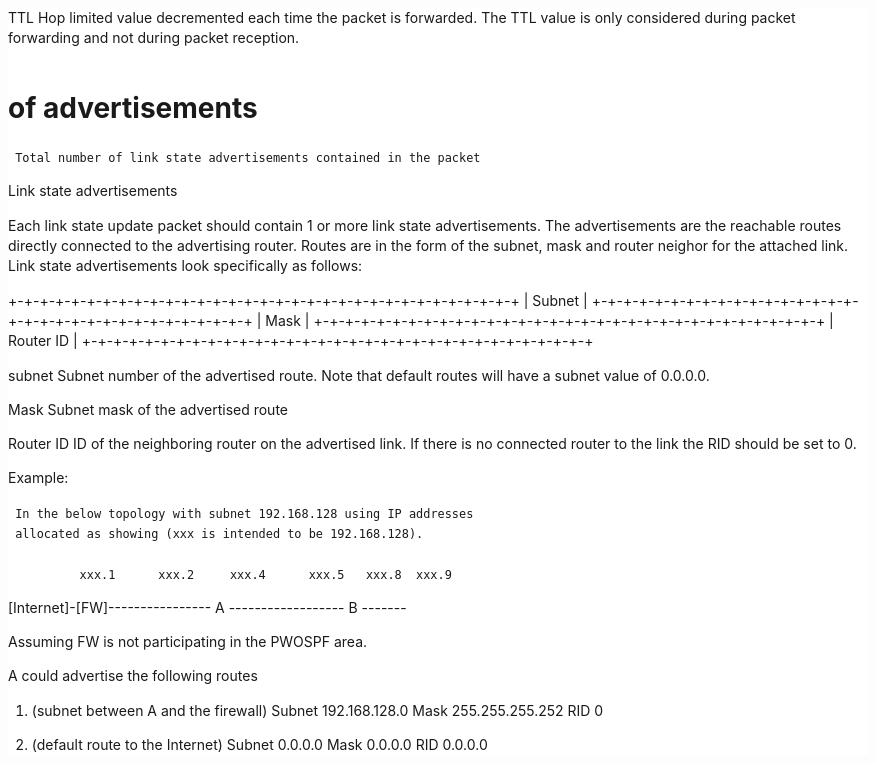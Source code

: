   TTL
     Hop limited value decremented each time the packet is forwarded.  The
     TTL value is only considered during packet forwarding and not during
     packet reception.
  # of advertisements
     Total number of link state advertisements contained in the packet

  Link state advertisements

   Each link state update packet should contain 1 or more link state
   advertisements.  The advertisements are the reachable routes directly
   connected to the advertising router.  Routes are in the form of the subnet,
   mask and router neighor for the attached link. Link state advertisements
   look specifically as follows:

   +-+-+-+-+-+-+-+-+-+-+-+-+-+-+-+-+-+-+-+-+-+-+-+-+-+-+-+-+-+-+-+-+
   |                           Subnet                              |
   +-+-+-+-+-+-+-+-+-+-+-+-+-+-+-+-+-+-+-+-+-+-+-+-+-+-+-+-+-+-+-+-+
   |                           Mask                                |
   +-+-+-+-+-+-+-+-+-+-+-+-+-+-+-+-+-+-+-+-+-+-+-+-+-+-+-+-+-+-+-+-+
   |                         Router ID                             |
   +-+-+-+-+-+-+-+-+-+-+-+-+-+-+-+-+-+-+-+-+-+-+-+-+-+-+-+-+-+-+-+-+

   subnet
      Subnet number of the advertised route.  Note that default routes
      will have a subnet value of 0.0.0.0.

   Mask
      Subnet mask of the advertised route

   Router ID
      ID of the neighboring router on the advertised link.  If there is no
      connected router to the link the RID should be set to 0.

   Example:

     In the below topology with subnet 192.168.128 using IP addresses
     allocated as showing (xxx is intended to be 192.168.128).

              xxx.1      xxx.2     xxx.4      xxx.5   xxx.8  xxx.9
 [Internet]-[FW]---------------- A ------------------ B ------- <endhost>

   Assuming FW is not participating in the PWOSPF area.

   A could advertise the following routes

   1. (subnet between A and the firewall)
      Subnet 192.168.128.0
      Mask   255.255.255.252
      RID    0

   2. (default route to the Internet)
      Subnet 0.0.0.0
      Mask   0.0.0.0
      RID    0.0.0.0
